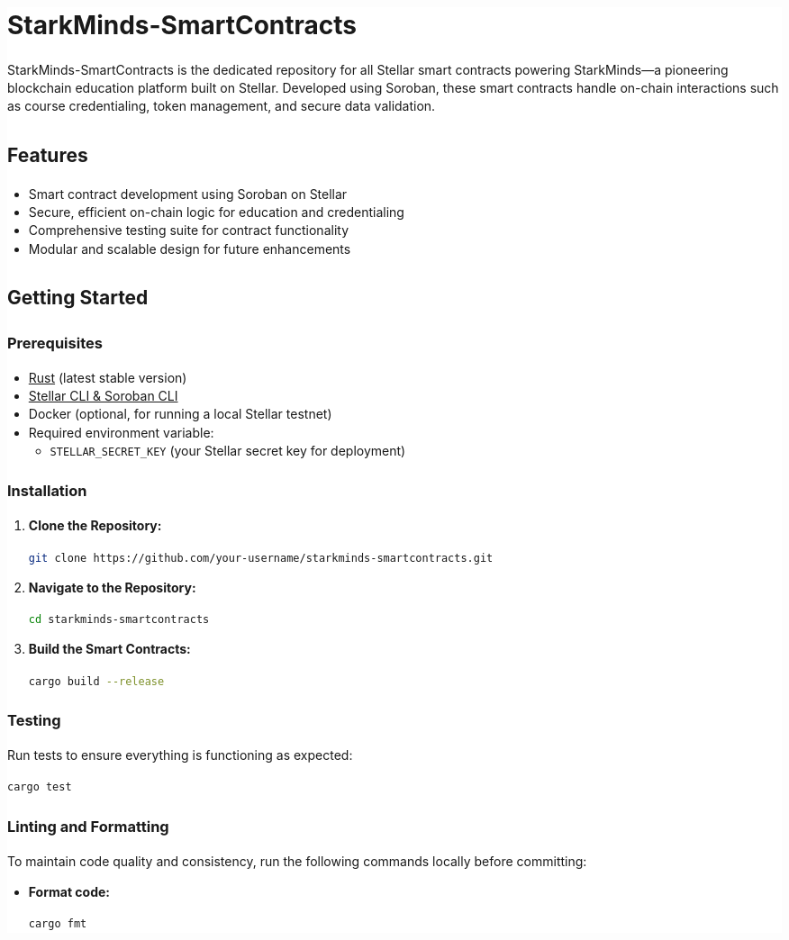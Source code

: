 # StarkMinds-SmartContracts

StarkMinds-SmartContracts is the dedicated repository for all Stellar smart contracts powering StarkMinds—a pioneering blockchain education platform built on Stellar. Developed using Soroban, these smart contracts handle on-chain interactions such as course credentialing, token management, and secure data validation.

## Features

- Smart contract development using Soroban on Stellar
- Secure, efficient on-chain logic for education and credentialing
- Comprehensive testing suite for contract functionality
- Modular and scalable design for future enhancements

## Getting Started

### Prerequisites

- [Rust](https://www.rust-lang.org/tools/install) (latest stable version)
- [Stellar CLI & Soroban CLI](https://soroban.stellar.org/docs/getting-started)
- Docker (optional, for running a local Stellar testnet)
- Required environment variable:  
  - `STELLAR_SECRET_KEY` (your Stellar secret key for deployment)

### Installation

1. **Clone the Repository:**
   ```bash
   git clone https://github.com/your-username/starkminds-smartcontracts.git
   ```
2. **Navigate to the Repository:**
   ```bash
   cd starkminds-smartcontracts
   ```
3. **Build the Smart Contracts:**
   ```bash
   cargo build --release
   ```

### Testing

Run tests to ensure everything is functioning as expected:
```bash
cargo test
```

### Linting and Formatting

To maintain code quality and consistency, run the following commands locally before committing:

- **Format code:**
  ```bash
  cargo fmt
  ```
